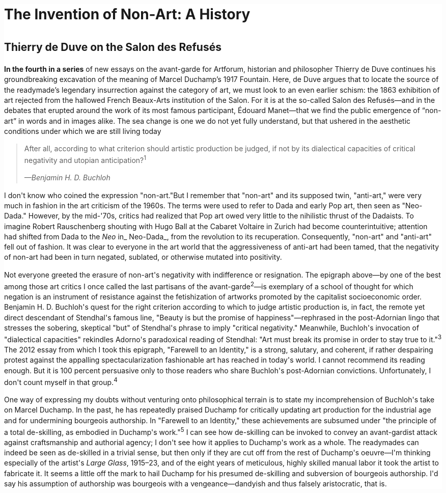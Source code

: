 # The Invention of Non-Art: A History

## Thierry de Duve on the Salon des Refusés

<div class="intro">

**In the fourth in a series** of new essays on the avant-garde for Artforum, historian and philosopher Thierry de Duve continues his groundbreaking excavation of the meaning of Marcel Duchamp’s 1917 Fountain. Here, de Duve argues that to locate the source of the readymade’s legendary insurrection against the category of art, we must look to an even earlier schism: the 1863 exhibition of art rejected from the hallowed French Beaux-Arts institution of the Salon. For it is at the so-called Salon des Refusés—and in the debates that erupted around the work of its most famous participant, Édouard Manet—that we find the public emergence of “non-art” in words and in images alike. The sea change is one we do not yet fully understand, but that ushered in the aesthetic conditions under which we are still living today

</div>

> After all, according to what criterion should artistic production be judged, if not by its dialectical capacities of critical negativity and utopian anticipation?<sup>1</sup> 
>
> <cite>—Benjamin H. D. Buchloh</cite>

<span class="opening">I don't know who coined the expression "non-art."</span>But I remember that "non-art" and its supposed twin, "anti-art," were very much in fashion in the art criticism of the 1960s. The terms were used to refer to Dada and early Pop art, then seen as "Neo-Dada." However, by the mid-'70s, critics had realized that Pop art owed very little to the nihilistic thrust of the Dadaists. To imagine Robert Rauschenberg shouting with Hugo Ball at the Cabaret Voltaire in Zurich had become counterintuitive; attention had shifted from Dada to the _Neo_ in_ Neo-Dada_, from the revolution to its recuperation. Consequently, "non-art" and "anti-art" fell out of fashion. It was clear to everyone in the art world that the aggressiveness of anti-art had been tamed, that the negativity of non-art had been in turn negated, sublated, or otherwise mutated into positivity.

Not everyone greeted the erasure of non-art's negativity with indifference or resignation. The epigraph above—by one of the best among those art critics I once called the last partisans of the avant-garde<sup>2</sup>—is exemplary of a school of thought for which negation is an instrument of resistance against the fetishization of artworks promoted by the capitalist socioeconomic order. Benjamin H. D. Buchloh's quest for the right criterion according to which to judge artistic production is, in fact, the remote yet direct descendant of Stendhal's famous line, "Beauty is but the promise of happiness"—rephrased in the post-Adornian lingo that stresses the sobering, skeptical "but" of Stendhal's phrase to imply "critical negativity." Meanwhile, Buchloh's invocation of "dialectical capacities" rekindles Adorno's paradoxical reading of Stendhal: "Art must break its promise in order to stay true to it."<sup>3</sup> The 2012 essay from which I took this epigraph, "Farewell to an Identity," is a strong, salutary, and coherent, if rather despairing protest against the appalling spectacularization fashionable art has reached in today's world. I cannot recommend its reading enough. But it is 100 percent persuasive only to those readers who share Buchloh's post-Adornian convictions. Unfortunately, I don't count myself in that group.<sup>4</sup>

One way of expressing my doubts without venturing onto philosophical terrain is to state my incomprehension of Buchloh's take on Marcel Duchamp. In the past, he has repeatedly praised Duchamp for critically updating art production for the industrial age and for undermining bourgeois authorship. In "Farewell to an Identity," these achievements are subsumed under "the principle of a total de-skilling, as embodied in Duchamp's work."<sup>5</sup> I can see how de-skilling can be invoked to convey an avant-gardist attack against craftsmanship and authorial agency; I don't see how it applies to Duchamp's work as a whole. The readymades can indeed be seen as de-skilled in a trivial sense, but then only if they are cut off from the rest of Duchamp's oeuvre—I'm thinking especially of the artist's _Large Glass_, 1915–23, and of the eight years of meticulous, highly skilled manual labor it took the artist to fabricate it. It seems a little off the mark to hail Duchamp for his presumed de-skilling and subversion of bourgeois authorship. I'd say his assumption of authorship was bourgeois with a vengeance—dandyish and thus falsely aristocratic, that is.
